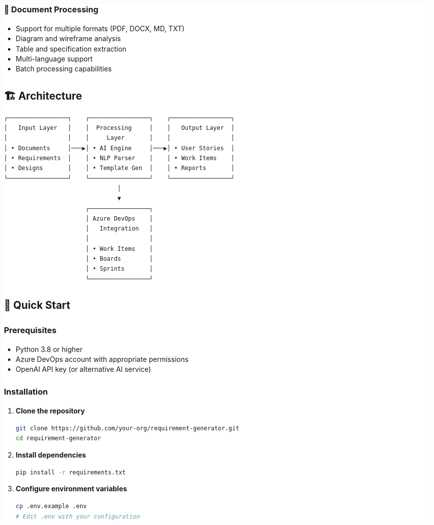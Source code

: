### 📄 Document Processing
- Support for multiple formats (PDF, DOCX, MD, TXT)
- Diagram and wireframe analysis
- Table and specification extraction
- Multi-language support
- Batch processing capabilities

## 🏗️ Architecture

```
┌─────────────────┐    ┌─────────────────┐    ┌─────────────────┐
│   Input Layer   │    │  Processing     │    │   Output Layer  │
│                 │    │     Layer       │    │                 │
│ • Documents     │───▶│ • AI Engine     │───▶│ • User Stories  │
│ • Requirements  │    │ • NLP Parser    │    │ • Work Items    │
│ • Designs       │    │ • Template Gen  │    │ • Reports       │
└─────────────────┘    └─────────────────┘    └─────────────────┘
                                │
                                ▼
                       ┌─────────────────┐
                       │ Azure DevOps    │
                       │   Integration   │
                       │                 │
                       │ • Work Items    │
                       │ • Boards        │
                       │ • Sprints       │
                       └─────────────────┘
```

## 🚀 Quick Start

### Prerequisites
- Python 3.8 or higher
- Azure DevOps account with appropriate permissions
- OpenAI API key (or alternative AI service)

### Installation

1. **Clone the repository**
   ```bash
   git clone https://github.com/your-org/requirement-generator.git
   cd requirement-generator
   ```

2. **Install dependencies**
   ```bash
   pip install -r requirements.txt
   ```

3. **Configure environment variables**
   ```bash
   cp .env.example .env
   # Edit .env with your configuration
   ```

